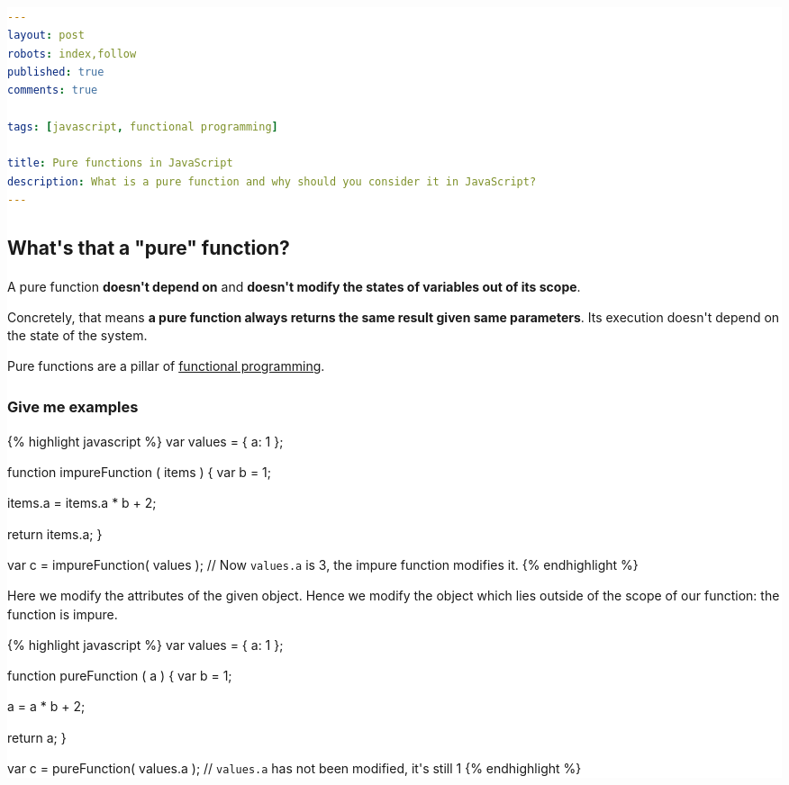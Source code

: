 ```yaml
---
layout: post
robots: index,follow
published: true
comments: true

tags: [javascript, functional programming]

title: Pure functions in JavaScript
description: What is a pure function and why should you consider it in JavaScript?
---
```


## What's that a "pure" function?

A pure function **doesn't depend on** and **doesn't modify the states of variables out of its scope**.

Concretely, that means **a pure function always returns the same result given same parameters**. Its execution doesn't depend on the state of the system.

Pure functions are a pillar of [functional programming](http://en.wikipedia.org/wiki/Functional_programming).

### Give me examples

{% highlight javascript %}
var values = { a: 1 };

function impureFunction ( items ) {
  var b = 1;

  items.a = items.a * b + 2;

  return items.a;
}

var c = impureFunction( values );
// Now `values.a` is 3, the impure function modifies it.
{% endhighlight %}

Here we modify the attributes of the given object. Hence we modify the object which lies outside of the scope of our function: the function is impure.

{% highlight javascript %}
var values = { a: 1 };

function pureFunction ( a ) {
  var b = 1;

  a = a * b + 2;

  return a;
}

var c = pureFunction( values.a );
// `values.a` has not been modified, it's still 1
{% endhighlight %}
